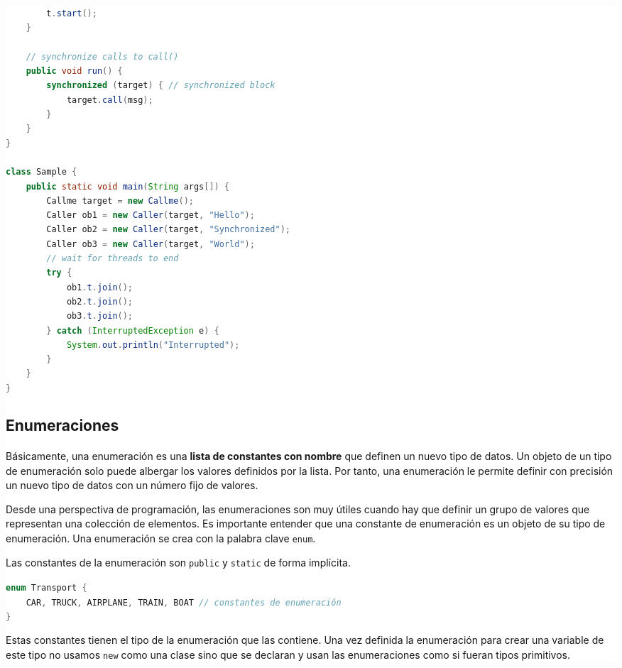 ```java
        t.start();
    }

    // synchronize calls to call()
    public void run() {
        synchronized (target) { // synchronized block
            target.call(msg);
        }
    }
}

class Sample {
    public static void main(String args[]) {
        Callme target = new Callme();
        Caller ob1 = new Caller(target, "Hello");
        Caller ob2 = new Caller(target, "Synchronized");
        Caller ob3 = new Caller(target, "World");
        // wait for threads to end
        try {
            ob1.t.join();
            ob2.t.join();
            ob3.t.join();
        } catch (InterruptedException e) {
            System.out.println("Interrupted");
        }
    }
}
```

## Enumeraciones

Básicamente, una enumeración es una **lista de constantes con nombre** que definen un nuevo tipo de datos. Un objeto de un tipo de enumeración solo puede albergar los valores definidos por la lista. Por tanto, una enumeración le permite definir con precisión un nuevo tipo de datos con un número fijo de valores.

Desde una perspectiva de programación, las enumeraciones son muy útiles cuando hay que definir un grupo de valores que representan una colección de elementos. Es importante entender que una constante de enumeración es un objeto de su tipo de enumeración. Una enumeración se crea con la palabra clave `enum`.

Las constantes de la enumeración son `public` y `static` de forma implícita.

```java
enum Transport {
    CAR, TRUCK, AIRPLANE, TRAIN, BOAT // constantes de enumeración
}
```

Estas constantes tienen el tipo de la enumeración que las contiene. Una vez definida la enumeración para crear una variable de este tipo no usamos `new` como una clase sino que se declaran y usan las enumeraciones como si fueran tipos primitivos.
